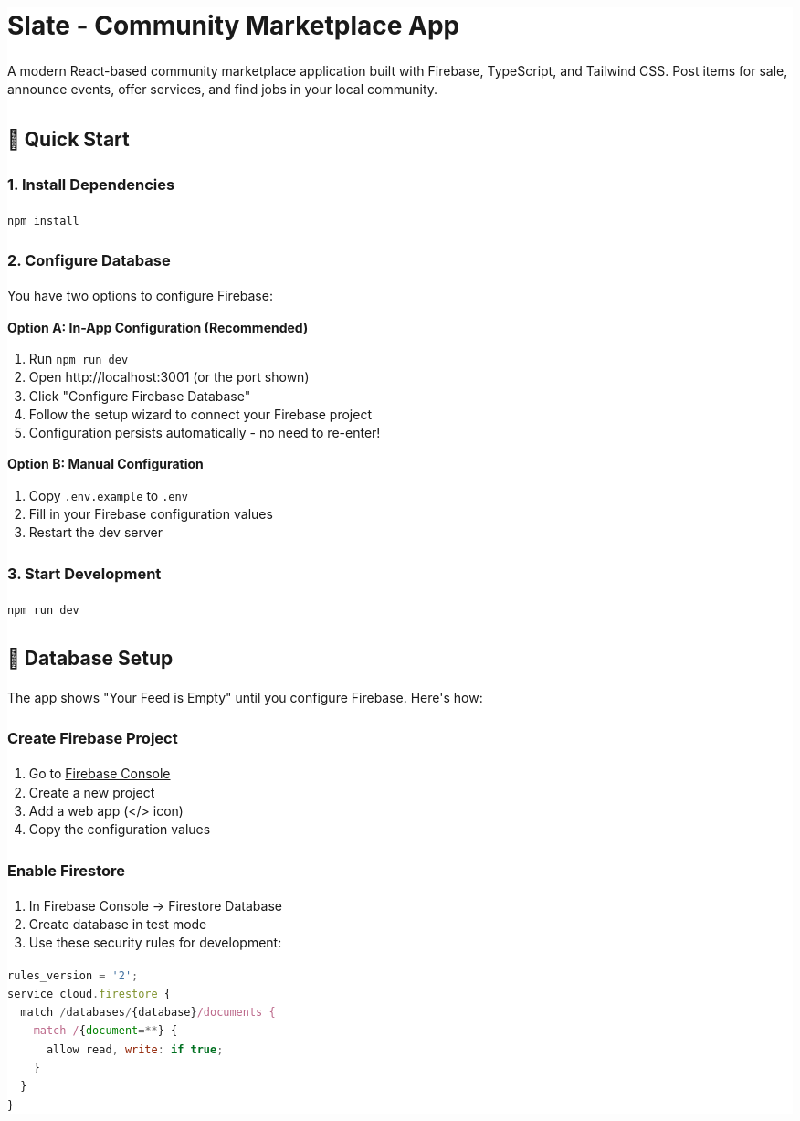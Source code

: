# Slate - Community Marketplace App

A modern React-based community marketplace application built with Firebase, TypeScript, and Tailwind CSS. Post items for sale, announce events, offer services, and find jobs in your local community.

## 🚀 Quick Start

### 1. Install Dependencies
```bash
npm install
```

### 2. Configure Database
You have two options to configure Firebase:

**Option A: In-App Configuration (Recommended)**
1. Run `npm run dev`
2. Open http://localhost:3001 (or the port shown)
3. Click "Configure Firebase Database" 
4. Follow the setup wizard to connect your Firebase project
5. Configuration persists automatically - no need to re-enter!

**Option B: Manual Configuration**
1. Copy `.env.example` to `.env`
2. Fill in your Firebase configuration values
3. Restart the dev server

### 3. Start Development
```bash
npm run dev
```

## 🔧 Database Setup

The app shows "Your Feed is Empty" until you configure Firebase. Here's how:

### Create Firebase Project
1. Go to [Firebase Console](https://console.firebase.google.com)
2. Create a new project
3. Add a web app (</> icon)
4. Copy the configuration values

### Enable Firestore
1. In Firebase Console → Firestore Database
2. Create database in test mode
3. Use these security rules for development:

```javascript
rules_version = '2';
service cloud.firestore {
  match /databases/{database}/documents {
    match /{document=**} {
      allow read, write: if true;
    }
  }
}
```
